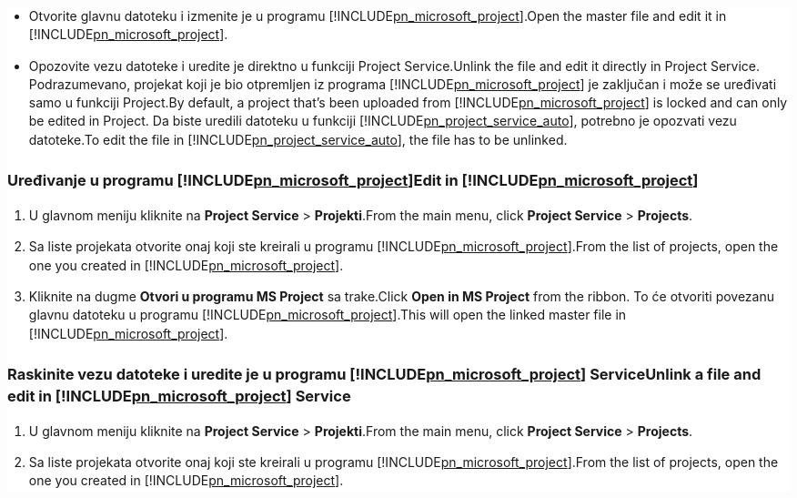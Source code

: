 - <span data-ttu-id="93694-157">Otvorite glavnu datoteku i izmenite je u programu [!INCLUDE[pn_microsoft_project](../includes/pn-microsoft-project.md)].</span><span class="sxs-lookup"><span data-stu-id="93694-157">Open the master file and edit it in [!INCLUDE[pn_microsoft_project](../includes/pn-microsoft-project.md)].</span></span>  

- <span data-ttu-id="93694-158">Opozovite vezu datoteke i uredite je direktno u funkciji Project Service.</span><span class="sxs-lookup"><span data-stu-id="93694-158">Unlink the file and edit it directly in Project Service.</span></span> <span data-ttu-id="93694-159">Podrazumevano, projekat koji je bio otpremljen iz programa [!INCLUDE[pn_microsoft_project](../includes/pn-microsoft-project.md)] je zaključan i može se uređivati samo u funkciji Project.</span><span class="sxs-lookup"><span data-stu-id="93694-159">By default, a project that’s been uploaded from [!INCLUDE[pn_microsoft_project](../includes/pn-microsoft-project.md)] is locked and can only be edited in Project.</span></span> <span data-ttu-id="93694-160">Da biste uredili datoteku u funkciji [!INCLUDE[pn_project_service_auto](../includes/pn-project-service-auto.md)], potrebno je opozvati vezu datoteke.</span><span class="sxs-lookup"><span data-stu-id="93694-160">To edit the file in [!INCLUDE[pn_project_service_auto](../includes/pn-project-service-auto.md)], the file has to be unlinked.</span></span>  

### <a name="edit-in-pn_microsoft_project"></a><span data-ttu-id="93694-161">Uređivanje u programu [!INCLUDE[pn_microsoft_project](../includes/pn-microsoft-project.md)]</span><span class="sxs-lookup"><span data-stu-id="93694-161">Edit in [!INCLUDE[pn_microsoft_project](../includes/pn-microsoft-project.md)]</span></span>  

1. <span data-ttu-id="93694-162">U glavnom meniju kliknite na **Project Service** > **Projekti**.</span><span class="sxs-lookup"><span data-stu-id="93694-162">From the main menu, click **Project Service** > **Projects**.</span></span>  

2. <span data-ttu-id="93694-163">Sa liste projekata otvorite onaj koji ste kreirali u programu [!INCLUDE[pn_microsoft_project](../includes/pn-microsoft-project.md)].</span><span class="sxs-lookup"><span data-stu-id="93694-163">From the list of projects, open the one you created in [!INCLUDE[pn_microsoft_project](../includes/pn-microsoft-project.md)].</span></span>  

3. <span data-ttu-id="93694-164">Kliknite na dugme **Otvori u programu MS Project** sa trake.</span><span class="sxs-lookup"><span data-stu-id="93694-164">Click **Open in MS Project** from the ribbon.</span></span> <span data-ttu-id="93694-165">To će otvoriti povezanu glavnu datoteku u programu [!INCLUDE[pn_microsoft_project](../includes/pn-microsoft-project.md)].</span><span class="sxs-lookup"><span data-stu-id="93694-165">This will open the linked master file in [!INCLUDE[pn_microsoft_project](../includes/pn-microsoft-project.md)].</span></span>  

### <a name="unlink-a-file-and-edit-in-pn_microsoft_project-service"></a><span data-ttu-id="93694-166">Raskinite vezu datoteke i uredite je u programu [!INCLUDE[pn_microsoft_project](../includes/pn-microsoft-project.md)] Service</span><span class="sxs-lookup"><span data-stu-id="93694-166">Unlink a file and edit in [!INCLUDE[pn_microsoft_project](../includes/pn-microsoft-project.md)] Service</span></span>  

1. <span data-ttu-id="93694-167">U glavnom meniju kliknite na **Project Service** > **Projekti**.</span><span class="sxs-lookup"><span data-stu-id="93694-167">From the main menu, click **Project Service** > **Projects**.</span></span>  

2. <span data-ttu-id="93694-168">Sa liste projekata otvorite onaj koji ste kreirali u programu [!INCLUDE[pn_microsoft_project](../includes/pn-microsoft-project.md)].</span><span class="sxs-lookup"><span data-stu-id="93694-168">From the list of projects, open the one you created in [!INCLUDE[pn_microsoft_project](../includes/pn-microsoft-project.md)].</span></span>  
